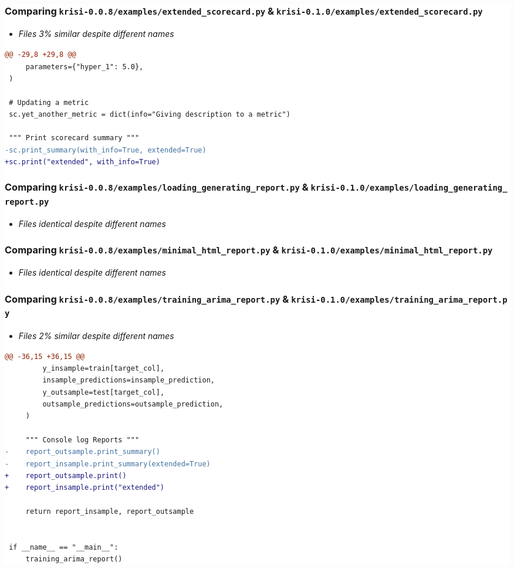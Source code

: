 ### Comparing `krisi-0.0.8/examples/extended_scorecard.py` & `krisi-0.1.0/examples/extended_scorecard.py`

 * *Files 3% similar despite different names*

```diff
@@ -29,8 +29,8 @@
     parameters={"hyper_1": 5.0},
 )
 
 # Updating a metric
 sc.yet_another_metric = dict(info="Giving description to a metric")
 
 """ Print scorecard summary """
-sc.print_summary(with_info=True, extended=True)
+sc.print("extended", with_info=True)
```

### Comparing `krisi-0.0.8/examples/loading_generating_report.py` & `krisi-0.1.0/examples/loading_generating_report.py`

 * *Files identical despite different names*

### Comparing `krisi-0.0.8/examples/minimal_html_report.py` & `krisi-0.1.0/examples/minimal_html_report.py`

 * *Files identical despite different names*

### Comparing `krisi-0.0.8/examples/training_arima_report.py` & `krisi-0.1.0/examples/training_arima_report.py`

 * *Files 2% similar despite different names*

```diff
@@ -36,15 +36,15 @@
         y_insample=train[target_col],
         insample_predictions=insample_prediction,
         y_outsample=test[target_col],
         outsample_predictions=outsample_prediction,
     )
 
     """ Console log Reports """
-    report_outsample.print_summary()
-    report_insample.print_summary(extended=True)
+    report_outsample.print()
+    report_insample.print("extended")
 
     return report_insample, report_outsample
 
 
 if __name__ == "__main__":
     training_arima_report()
```
